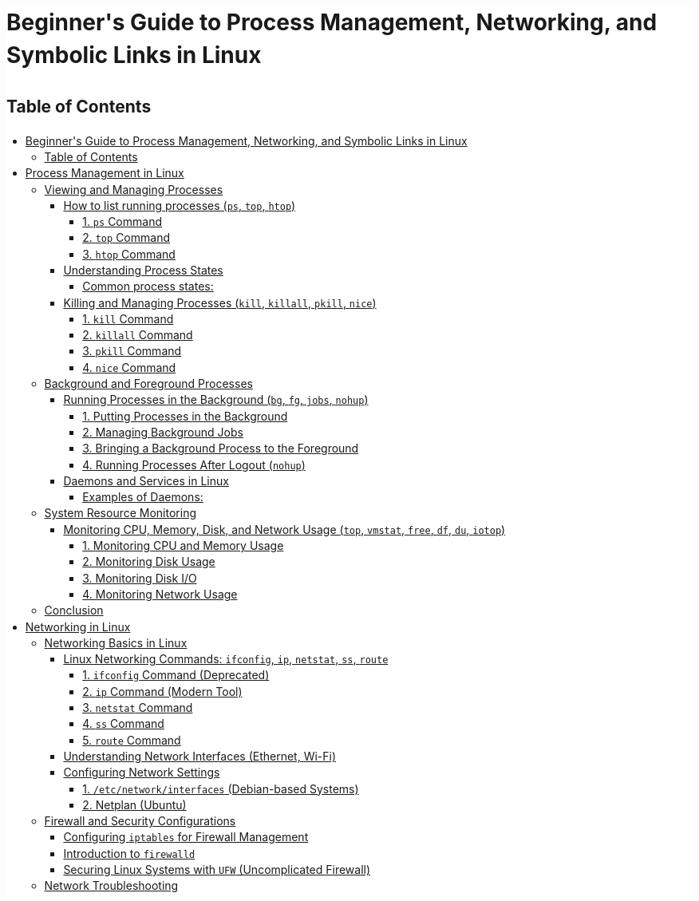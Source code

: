 # Beginner's Guide to Process Management, Networking, and Symbolic Links in Linux

## Table of Contents

- [Beginner's Guide to Process Management, Networking, and Symbolic Links in Linux](#beginners-guide-to-process-management-networking-and-symbolic-links-in-linux)
  - [Table of Contents](#table-of-contents)
- [Process Management in Linux](#process-management-in-linux)
  - [Viewing and Managing Processes](#viewing-and-managing-processes)
    - [How to list running processes (`ps`, `top`, `htop`)](#how-to-list-running-processes-ps-top-htop)
      - [1. `ps` Command](#1-ps-command)
      - [2. `top` Command](#2-top-command)
      - [3. `htop` Command](#3-htop-command)
    - [Understanding Process States](#understanding-process-states)
      - [Common process states:](#common-process-states)
    - [Killing and Managing Processes (`kill`, `killall`, `pkill`, `nice`)](#killing-and-managing-processes-kill-killall-pkill-nice)
      - [1. `kill` Command](#1-kill-command)
      - [2. `killall` Command](#2-killall-command)
      - [3. `pkill` Command](#3-pkill-command)
      - [4. `nice` Command](#4-nice-command)
  - [Background and Foreground Processes](#background-and-foreground-processes)
    - [Running Processes in the Background (`bg`, `fg`, `jobs`, `nohup`)](#running-processes-in-the-background-bg-fg-jobs-nohup)
      - [1. Putting Processes in the Background](#1-putting-processes-in-the-background)
      - [2. Managing Background Jobs](#2-managing-background-jobs)
      - [3. Bringing a Background Process to the Foreground](#3-bringing-a-background-process-to-the-foreground)
      - [4. Running Processes After Logout (`nohup`)](#4-running-processes-after-logout-nohup)
    - [Daemons and Services in Linux](#daemons-and-services-in-linux)
      - [Examples of Daemons:](#examples-of-daemons)
  - [System Resource Monitoring](#system-resource-monitoring)
    - [Monitoring CPU, Memory, Disk, and Network Usage (`top`, `vmstat`, `free`, `df`, `du`, `iotop`)](#monitoring-cpu-memory-disk-and-network-usage-top-vmstat-free-df-du-iotop)
      - [1. Monitoring CPU and Memory Usage](#1-monitoring-cpu-and-memory-usage)
      - [2. Monitoring Disk Usage](#2-monitoring-disk-usage)
      - [3. Monitoring Disk I/O](#3-monitoring-disk-io)
      - [4. Monitoring Network Usage](#4-monitoring-network-usage)
  - [Conclusion](#conclusion)
- [Networking in Linux](#networking-in-linux)
  - [Networking Basics in Linux](#networking-basics-in-linux)
    - [Linux Networking Commands: `ifconfig`, `ip`, `netstat`, `ss`, `route`](#linux-networking-commands-ifconfig-ip-netstat-ss-route)
      - [1. `ifconfig` Command (Deprecated)](#1-ifconfig-command-deprecated)
      - [2. `ip` Command (Modern Tool)](#2-ip-command-modern-tool)
      - [3. `netstat` Command](#3-netstat-command)
      - [4. `ss` Command](#4-ss-command)
      - [5. `route` Command](#5-route-command)
    - [Understanding Network Interfaces (Ethernet, Wi-Fi)](#understanding-network-interfaces-ethernet-wi-fi)
    - [Configuring Network Settings](#configuring-network-settings)
      - [1. `/etc/network/interfaces` (Debian-based Systems)](#1-etcnetworkinterfaces-debian-based-systems)
      - [2. Netplan (Ubuntu)](#2-netplan-ubuntu)
  - [Firewall and Security Configurations](#firewall-and-security-configurations)
    - [Configuring `iptables` for Firewall Management](#configuring-iptables-for-firewall-management)
    - [Introduction to `firewalld`](#introduction-to-firewalld)
    - [Securing Linux Systems with `UFW` (Uncomplicated Firewall)](#securing-linux-systems-with-ufw-uncomplicated-firewall)
  - [Network Troubleshooting](#network-troubleshooting)